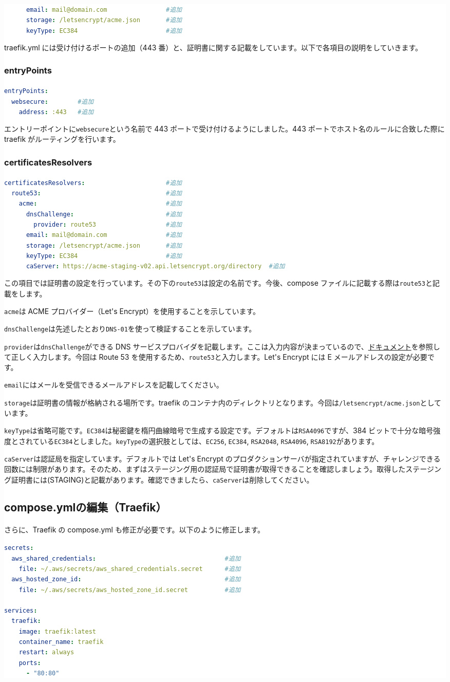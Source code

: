 ```YAML:traefik.yml
      email: mail@domain.com                #追加
      storage: /letsencrypt/acme.json       #追加
      keyType: EC384                        #追加
```

traefik.yml には受け付けるポートの追加（443 番）と、証明書に関する記載をしています。以下で各項目の説明をしていきます。

### entryPoints

```YAML
entryPoints:
  websecure:        #追加
    address: :443   #追加
```

エントリーポイントに`websecure`という名前で 443 ポートで受け付けるようにしました。443 ポートでホスト名のルールに合致した際に traefik がルーティングを行います。

### certificatesResolvers

```YAML
certificatesResolvers:                      #追加
  route53:                                  #追加
    acme:                                   #追加
      dnsChallenge:                         #追加
        provider: route53                   #追加
      email: mail@domain.com                #追加
      storage: /letsencrypt/acme.json       #追加
      keyType: EC384                        #追加
      caServer: https://acme-staging-v02.api.letsencrypt.org/directory  #追加
```

この項目では証明書の設定を行っています。その下の`route53`は設定の名前です。今後、compose ファイルに記載する際は`route53`と記載をします。

`acme`は ACME プロバイダー（Let's Encrypt）を使用することを示しています。

`dnsChallenge`は先述したとおり`DNS-01`を使って検証することを示しています。

`provider`は`dnsChallenge`ができる DNS サービスプロバイダを記載します。ここは入力内容が決まっているので、[ドキュメント](https://doc.traefik.io/traefik/https/acme/#providers)を参照して正しく入力します。今回は Route 53 を使用するため、`route53`と入力します。Let's Encrypt には E メールアドレスの設定が必要です。

`email`にはメールを受信できるメールアドレスを記載してください。

`storage`は証明書の情報が格納される場所です。traefik のコンテナ内のディレクトリとなります。今回は`/letsencrypt/acme.json`としています。

`keyType`は省略可能です。`EC384`は秘密鍵を楕円曲線暗号で生成する設定です。デフォルトは`RSA4096`ですが、384 ビットで十分な暗号強度とされている`EC384`としました。`keyType`の選択肢としては、`EC256`, `EC384`, `RSA2048`, `RSA4096`, `RSA8192`があります。

`caServer`は認証局を指定しています。デフォルトでは Let's Encrypt のプロダクションサーバが指定されていますが、チャレンジできる回数には制限があります。そのため、まずはステージング用の認証局で証明書が取得できることを確認しましょう。取得したステージング証明書には(STAGING)と記載があります。確認できましたら、`caServer`は削除してください。

## compose.ymlの編集（Traefik）

さらに、Traefik の compose.yml も修正が必要です。以下のように修正します。

```YAML:compose.yml
secrets:
  aws_shared_credentials:                                   #追加
    file: ~/.aws/secrets/aws_shared_credentials.secret      #追加
  aws_hosted_zone_id:                                       #追加
    file: ~/.aws/secrets/aws_hosted_zone_id.secret          #追加

services:
  traefik:
    image: traefik:latest
    container_name: traefik
    restart: always
    ports:
      - "80:80"
```